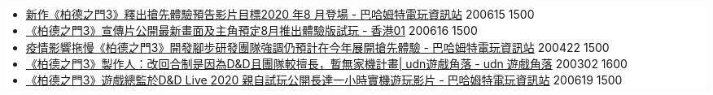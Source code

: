 - [新作《柏德之門3》釋出搶先體驗預告影片目標2020 年8 月登場 - 巴哈姆特電玩資訊站](https://gnn.gamer.com.tw/detail.php?sn=198465 "新作《柏德之門3》釋出搶先體驗預告影片目標2020 年8 月登場 - 巴哈姆特電玩資訊站") 200615 1500
- [《柏德之門3》宣傳片公開最新畫面及主角預定8月推出體驗版試玩 - 香港01](https://www.hk01.com/%E9%81%8A%E6%88%B2%E5%8B%95%E6%BC%AB/486539/%E6%9F%8F%E5%BE%B7%E4%B9%8B%E9%96%803-%E5%AE%A3%E5%82%B3%E7%89%87%E5%85%AC%E9%96%8B%E6%9C%80%E6%96%B0%E7%95%AB%E9%9D%A2%E5%8F%8A%E4%B8%BB%E8%A7%92-%E9%A0%90%E5%AE%9A8%E6%9C%88%E6%8E%A8%E5%87%BA%E9%AB%94%E9%A9%97%E7%89%88%E8%A9%A6%E7%8E%A9 "《柏德之門3》宣傳片公開最新畫面及主角預定8月推出體驗版試玩 - 香港01") 200616 1500
- [疫情影響拖慢《柏德之門3》開發腳步研發團隊強調仍預計在今年展開搶先體驗 - 巴哈姆特電玩資訊站](https://gnn.gamer.com.tw/detail.php?sn=195826 "疫情影響拖慢《柏德之門3》開發腳步研發團隊強調仍預計在今年展開搶先體驗 - 巴哈姆特電玩資訊站") 200422 1500
- [《柏德之門3》製作人：改回合制是因為D&D且團隊較擅長，暫無家機計畫| udn遊戲角落 - udn 遊戲角落](https://game.udn.com/game/story/10453/4382968 "《柏德之門3》製作人：改回合制是因為D&D且團隊較擅長，暫無家機計畫| udn遊戲角落 - udn 遊戲角落") 200302 1600
- [《柏德之門3》遊戲總監於D&D Live 2020 親自試玩公開長達一小時實機遊玩影片 - 巴哈姆特電玩資訊站](https://gnn.gamer.com.tw/detail.php?sn=198806 "《柏德之門3》遊戲總監於D&D Live 2020 親自試玩公開長達一小時實機遊玩影片 - 巴哈姆特電玩資訊站") 200619 1500
